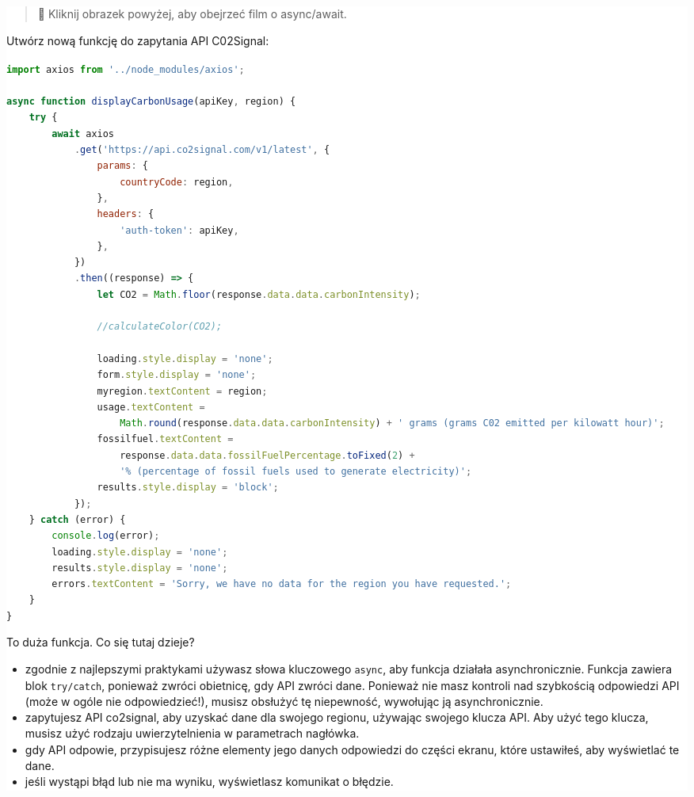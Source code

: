 > 🎥 Kliknij obrazek powyżej, aby obejrzeć film o async/await.

Utwórz nową funkcję do zapytania API C02Signal:

```JavaScript
import axios from '../node_modules/axios';

async function displayCarbonUsage(apiKey, region) {
	try {
		await axios
			.get('https://api.co2signal.com/v1/latest', {
				params: {
					countryCode: region,
				},
				headers: {
					'auth-token': apiKey,
				},
			})
			.then((response) => {
				let CO2 = Math.floor(response.data.data.carbonIntensity);

				//calculateColor(CO2);

				loading.style.display = 'none';
				form.style.display = 'none';
				myregion.textContent = region;
				usage.textContent =
					Math.round(response.data.data.carbonIntensity) + ' grams (grams C02 emitted per kilowatt hour)';
				fossilfuel.textContent =
					response.data.data.fossilFuelPercentage.toFixed(2) +
					'% (percentage of fossil fuels used to generate electricity)';
				results.style.display = 'block';
			});
	} catch (error) {
		console.log(error);
		loading.style.display = 'none';
		results.style.display = 'none';
		errors.textContent = 'Sorry, we have no data for the region you have requested.';
	}
}
```

To duża funkcja. Co się tutaj dzieje?

- zgodnie z najlepszymi praktykami używasz słowa kluczowego `async`, aby funkcja działała asynchronicznie. Funkcja zawiera blok `try/catch`, ponieważ zwróci obietnicę, gdy API zwróci dane. Ponieważ nie masz kontroli nad szybkością odpowiedzi API (może w ogóle nie odpowiedzieć!), musisz obsłużyć tę niepewność, wywołując ją asynchronicznie.
- zapytujesz API co2signal, aby uzyskać dane dla swojego regionu, używając swojego klucza API. Aby użyć tego klucza, musisz użyć rodzaju uwierzytelnienia w parametrach nagłówka.
- gdy API odpowie, przypisujesz różne elementy jego danych odpowiedzi do części ekranu, które ustawiłeś, aby wyświetlać te dane.
- jeśli wystąpi błąd lub nie ma wyniku, wyświetlasz komunikat o błędzie.
